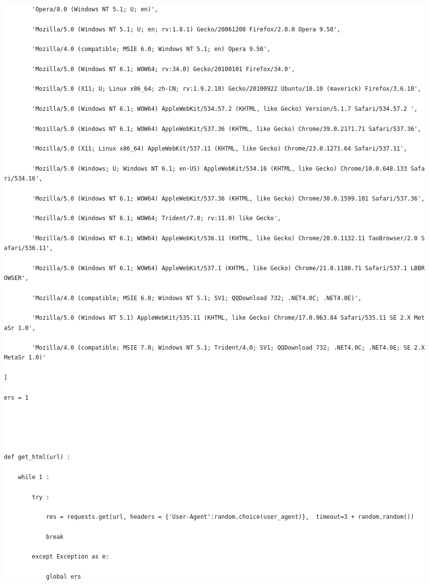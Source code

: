     		'Opera/8.0 (Windows NT 5.1; U; en)',

    		'Mozilla/5.0 (Windows NT 5.1; U; en; rv:1.8.1) Gecko/20061208 Firefox/2.0.0 Opera 9.50',

    		'Mozilla/4.0 (compatible; MSIE 6.0; Windows NT 5.1; en) Opera 9.50',

    		'Mozilla/5.0 (Windows NT 6.1; WOW64; rv:34.0) Gecko/20100101 Firefox/34.0',

    		'Mozilla/5.0 (X11; U; Linux x86_64; zh-CN; rv:1.9.2.10) Gecko/20100922 Ubuntu/10.10 (maverick) Firefox/3.6.10',

    		'Mozilla/5.0 (Windows NT 6.1; WOW64) AppleWebKit/534.57.2 (KHTML, like Gecko) Version/5.1.7 Safari/534.57.2 ',

    		'Mozilla/5.0 (Windows NT 6.1; WOW64) AppleWebKit/537.36 (KHTML, like Gecko) Chrome/39.0.2171.71 Safari/537.36',

    		'Mozilla/5.0 (X11; Linux x86_64) AppleWebKit/537.11 (KHTML, like Gecko) Chrome/23.0.1271.64 Safari/537.11',

    		'Mozilla/5.0 (Windows; U; Windows NT 6.1; en-US) AppleWebKit/534.16 (KHTML, like Gecko) Chrome/10.0.648.133 Safari/534.16',

    		'Mozilla/5.0 (Windows NT 6.1; WOW64) AppleWebKit/537.36 (KHTML, like Gecko) Chrome/30.0.1599.101 Safari/537.36',

    		'Mozilla/5.0 (Windows NT 6.1; WOW64; Trident/7.0; rv:11.0) like Gecko',

    		'Mozilla/5.0 (Windows NT 6.1; WOW64) AppleWebKit/536.11 (KHTML, like Gecko) Chrome/20.0.1132.11 TaoBrowser/2.0 Safari/536.11',

    		'Mozilla/5.0 (Windows NT 6.1; WOW64) AppleWebKit/537.1 (KHTML, like Gecko) Chrome/21.0.1180.71 Safari/537.1 LBBROWSER',

    		'Mozilla/4.0 (compatible; MSIE 6.0; Windows NT 5.1; SV1; QQDownload 732; .NET4.0C; .NET4.0E)',

    		'Mozilla/5.0 (Windows NT 5.1) AppleWebKit/535.11 (KHTML, like Gecko) Chrome/17.0.963.84 Safari/535.11 SE 2.X MetaSr 1.0',

    		'Mozilla/4.0 (compatible; MSIE 7.0; Windows NT 5.1; Trident/4.0; SV1; QQDownload 732; .NET4.0C; .NET4.0E; SE 2.X MetaSr 1.0)'

    ]

    ers = 1

    

    

    def get_html(url) :

        while 1 : 

            try : 

                res = requests.get(url, headers = {'User-Agent':random.choice(user_agent)},  timeout=3 + random.random())

                break

            except Exception as e:

                global ers
